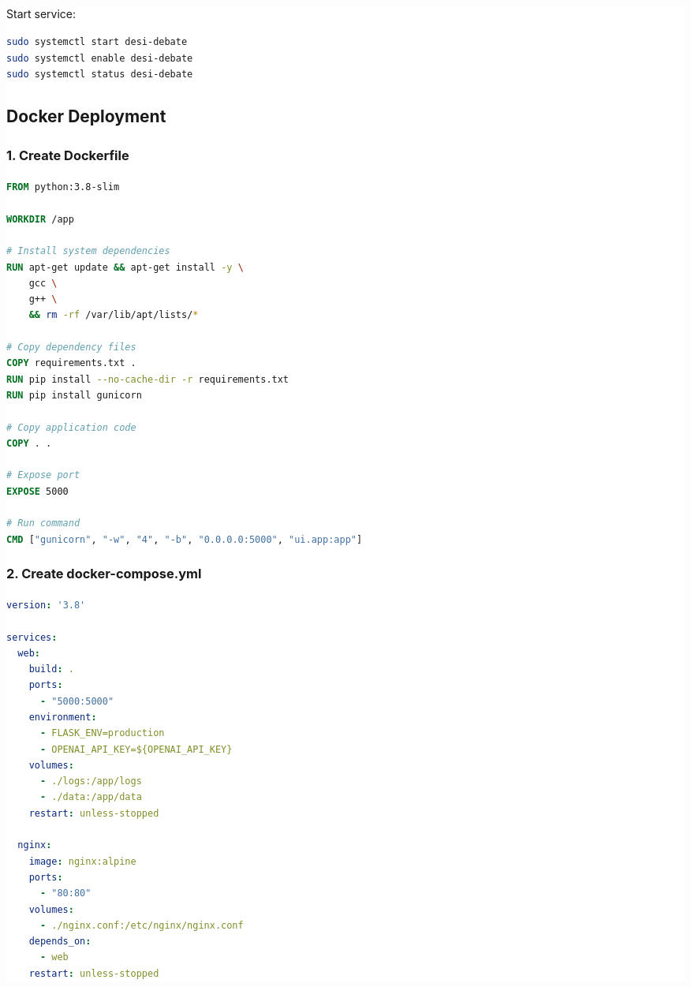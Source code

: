 Start service:

```bash
sudo systemctl start desi-debate
sudo systemctl enable desi-debate
sudo systemctl status desi-debate
```

## Docker Deployment

### 1. Create Dockerfile

```dockerfile
FROM python:3.8-slim

WORKDIR /app

# Install system dependencies
RUN apt-get update && apt-get install -y \
    gcc \
    g++ \
    && rm -rf /var/lib/apt/lists/*

# Copy dependency files
COPY requirements.txt .
RUN pip install --no-cache-dir -r requirements.txt
RUN pip install gunicorn

# Copy application code
COPY . .

# Expose port
EXPOSE 5000

# Run command
CMD ["gunicorn", "-w", "4", "-b", "0.0.0.0:5000", "ui.app:app"]
```

### 2. Create docker-compose.yml

```yaml
version: '3.8'

services:
  web:
    build: .
    ports:
      - "5000:5000"
    environment:
      - FLASK_ENV=production
      - OPENAI_API_KEY=${OPENAI_API_KEY}
    volumes:
      - ./logs:/app/logs
      - ./data:/app/data
    restart: unless-stopped
    
  nginx:
    image: nginx:alpine
    ports:
      - "80:80"
    volumes:
      - ./nginx.conf:/etc/nginx/nginx.conf
    depends_on:
      - web
    restart: unless-stopped
```